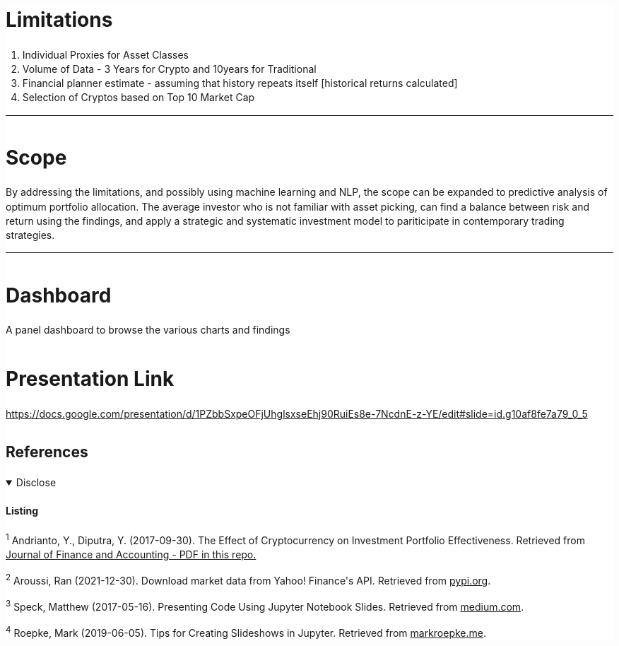 # Limitations

1. Individual Proxies for Asset Classes
2. Volume of Data - 3 Years for Crypto and 10years for Traditional 
3. Financial planner estimate - assuming that history repeats itself [historical returns calculated] 
4. Selection of Cryptos based on Top 10 Market Cap
 ---

 # Scope

By addressing the limitations, and possibly using machine learning and NLP, the scope can be expanded to predictive analysis of optimum portfolio allocation. The average investor who is not familiar with asset picking, can find a balance between risk and return using the findings, and apply a strategic and systematic investment model to pariticipate in contemporary trading strategies.

---
# Dashboard

A panel dashboard to browse the various charts and findings




 

# Presentation Link
https://docs.google.com/presentation/d/1PZbbSxpeOFjUhglsxseEhj90RuiEs8e-7NcdnE-z-YE/edit#slide=id.g10af8fe7a79_0_5

## References

<details open><summary>Disclose</summary>    


#### Listing  

<sup><a id="ref001">1</a></sup> Andrianto, Y., Diputra, Y. (2017-09-30). The Effect of Cryptocurrency on Investment Portfolio Effectiveness. Retrieved from [Journal of Finance and Accounting - PDF in this repo.](https://github.com/1ightray/Team3UofT/blob/main/resources/The%20Effect%20of%20Cryptocurrency%20on%20Investment%20Portfolio%20Effectiveness.pdf)

<sup><a id="ref002">2</a></sup> Aroussi, Ran (2021-12-30). Download market data from Yahoo! Finance's API. Retrieved from [pypi.org](https://pypi.org/project/yfinance/).

<sup><a id="ref003">3</a></sup> Speck, Matthew (2017-05-16). Presenting Code Using Jupyter Notebook Slides. Retrieved from [medium.com](https://medium.com/@mjspeck/presenting-code-using-jupyter-notebook-slides-a8a3c3b59d67).

<sup><a id="ref004">4</a></sup> Roepke, Mark (2019-06-05). Tips for Creating Slideshows in Jupyter. Retrieved from [markroepke.me](https://www.markroepke.me/posts/2019/06/05/tips-for-slideshows-in-jupyter.html).
